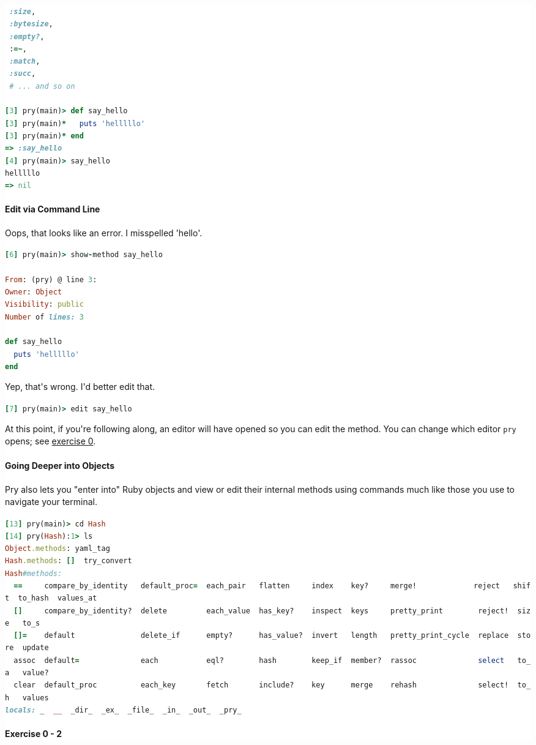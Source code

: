 ```ruby
 :size,
 :bytesize,
 :empty?,
 :=~,
 :match,
 :succ,
 # ... and so on

[3] pry(main)> def say_hello
[3] pry(main)*   puts 'helllllo'
[3] pry(main)* end
=> :say_hello
[4] pry(main)> say_hello
helllllo
=> nil
```


#### Edit via Command Line

Oops, that looks like an error.  I misspelled 'hello'.

```ruby
[6] pry(main)> show-method say_hello

From: (pry) @ line 3:
Owner: Object
Visibility: public
Number of lines: 3

def say_hello
  puts 'helllllo'
end
```
Yep, that's wrong. I'd better edit that.
```ruby
[7] pry(main)> edit say_hello
```

At this point, if you're following along, an editor will have opened so you can edit the method.  You can change which editor `pry` opens; see [exercise 0](./exercises/exercise0.md).

#### Going Deeper into Objects

Pry also lets you "enter into" Ruby objects and view or edit their internal methods using commands much like those you use to navigate your terminal.

```ruby
[13] pry(main)> cd Hash
[14] pry(Hash):1> ls
Object.methods: yaml_tag
Hash.methods: []  try_convert
Hash#methods:
  ==     compare_by_identity   default_proc=  each_pair   flatten     index    key?     merge!             reject   shift  to_hash  values_at
  []     compare_by_identity?  delete         each_value  has_key?    inspect  keys     pretty_print        reject!  size   to_s
  []=    default               delete_if      empty?      has_value?  invert   length   pretty_print_cycle  replace  store  update
  assoc  default=              each           eql?        hash        keep_if  member?  rassoc              select   to_a   value?
  clear  default_proc          each_key       fetch       include?    key      merge    rehash              select!  to_h   values
locals: _  __  _dir_  _ex_  _file_  _in_  _out_  _pry_

```
#### Exercise 0 - 2